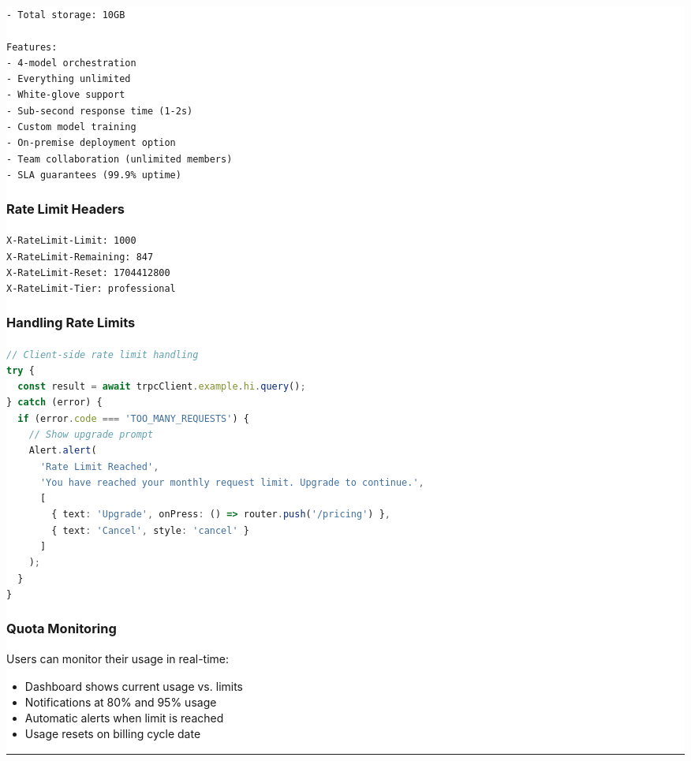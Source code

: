 ```
- Total storage: 10GB

Features:
- 4-model orchestration
- Everything unlimited
- White-glove support
- Sub-second response time (1-2s)
- Custom model training
- On-premise deployment option
- Team collaboration (unlimited members)
- SLA guarantees (99.9% uptime)
```

### Rate Limit Headers

```http
X-RateLimit-Limit: 1000
X-RateLimit-Remaining: 847
X-RateLimit-Reset: 1704412800
X-RateLimit-Tier: professional
```

### Handling Rate Limits

```typescript
// Client-side rate limit handling
try {
  const result = await trpcClient.example.hi.query();
} catch (error) {
  if (error.code === 'TOO_MANY_REQUESTS') {
    // Show upgrade prompt
    Alert.alert(
      'Rate Limit Reached',
      'You have reached your monthly request limit. Upgrade to continue.',
      [
        { text: 'Upgrade', onPress: () => router.push('/pricing') },
        { text: 'Cancel', style: 'cancel' }
      ]
    );
  }
}
```

### Quota Monitoring

Users can monitor their usage in real-time:
- Dashboard shows current usage vs. limits
- Notifications at 80% and 95% usage
- Automatic alerts when limit is reached
- Usage resets on billing cycle date

---
